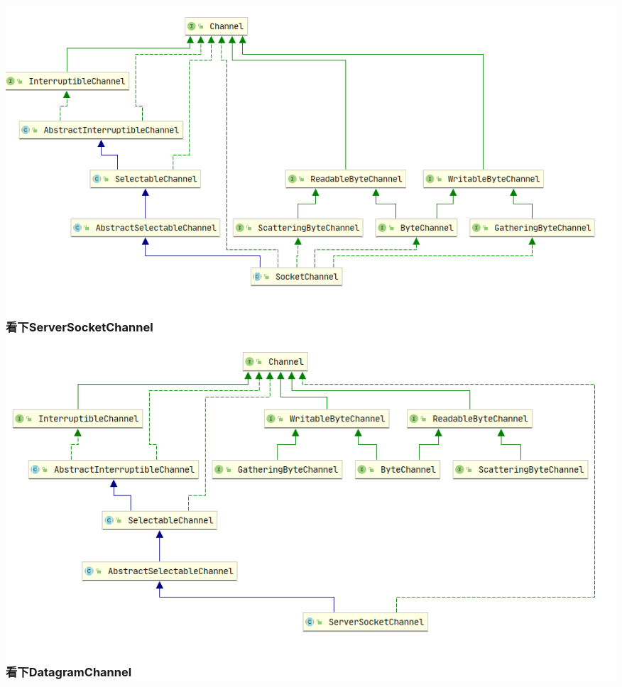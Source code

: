 ![](img/NIO/6c7b484c730d8a56cd297013194b7150.png)

### 看下ServerSocketChannel

![](img/NIO/3e32dbf5c196ef4e41b2d6f973202853.png)

### 看下DatagramChannel
